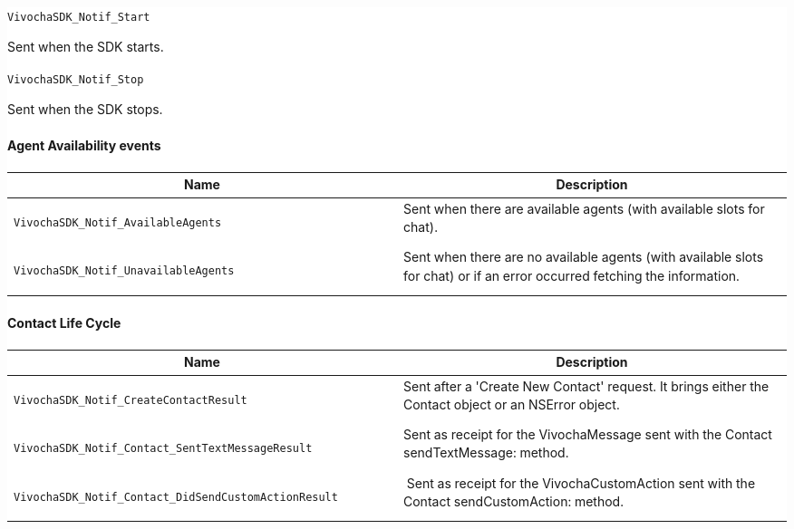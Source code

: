 <td><pre><code>VivochaSDK_Notif_Start</code></pre></td>
<td>Sent when the SDK starts.</td>
</tr>
<tr class="even">
<td><pre><code>VivochaSDK_Notif_Stop</code></pre></td>
<td>Sent when the SDK stops.</td>
</tr>
</tbody>
</table>

#### Agent Availability events

<table>
<colgroup>
<col style="width: 50%" />
<col style="width: 50%" />
</colgroup>
<thead>
<tr class="header">
<th>Name</th>
<th>Description</th>
</tr>
</thead>
<tbody>
<tr class="odd">
<td><pre><code>VivochaSDK_Notif_AvailableAgents</code></pre></td>
<td>Sent when there are available agents (with available slots for chat).</td>
</tr>
<tr class="even">
<td><pre class="p2"><code>VivochaSDK_Notif_UnavailableAgents</code></pre></td>
<td>Sent when there are no available agents (with available slots for chat) or if an error occurred fetching the information.</td>
</tr>
</tbody>
</table>

#### Contact Life Cycle

<table>
<colgroup>
<col style="width: 50%" />
<col style="width: 50%" />
</colgroup>
<thead>
<tr class="header">
<th>Name</th>
<th>Description</th>
</tr>
</thead>
<tbody>
<tr class="odd">
<td><pre><code>VivochaSDK_Notif_CreateContactResult</code></pre></td>
<td>Sent after a 'Create New Contact' request. It brings either the Contact object or an NSError object.</td>
</tr>
<tr class="even">
<td><pre><code>VivochaSDK_Notif_Contact_SentTextMessageResult</code></pre></td>
<td>Sent as receipt for the VivochaMessage sent with the Contact sendTextMessage: method.</td>
</tr>
<tr class="odd">
<td><pre><code>VivochaSDK_Notif_Contact_DidSendCustomActionResult</code></pre></td>
<td> Sent as receipt for the VivochaCustomAction sent with the Contact sendCustomAction: method.</td>
</tr>
<tr class="even">